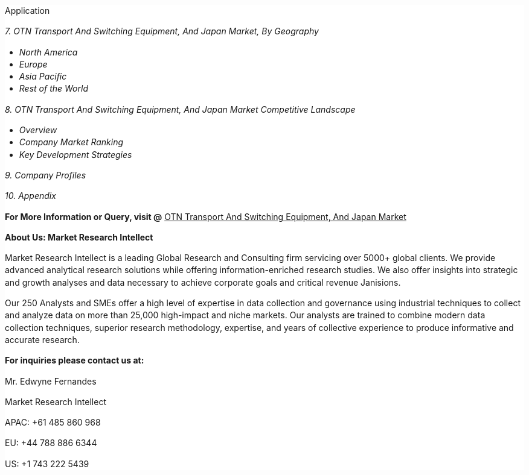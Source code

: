 Application</span></em></p><p><em><span class="font-[700]">7. OTN Transport And Switching Equipment, And Japan Market, By Geography</span></em></p><ul><li><em><span class="">North America</span></em></li><li><em><span class="">Europe</span></em></li><li><em><span class="">Asia Pacific</span></em></li><li><em><span class="">Rest of the World</span></em></li></ul><p><em><span class="font-[700]">8. OTN Transport And Switching Equipment, And Japan Market Competitive Landscape</span></em></p><ul><li><em><span class="">Overview</span></em></li><li><em><span class="">Company Market Ranking</span></em></li><li><em><span class="">Key Development Strategies</span></em></li></ul><p><em><span class="font-[700]">9. Company Profiles</span></em></p><p><em><span class="font-[700]">10. Appendix</span></em></p><p><span class="font-[700]"><strong>For More Information or Query, visit&nbsp;@</strong>&nbsp;</span><span class="font-[700]"><a href="https://www.marketresearchintellect.com/product/global-otn-transport-and-switching-equipment-and-japan-market/?utm_source=Linkedin&utm_medium=046" target="_blank" data-tracking-control-name="article-ssr-frontend-pulse_little-text-block" data-tracking-will-navigate="" data-test-link="">OTN Transport And Switching Equipment, And Japan Market</a></span></p><p><strong><span class="font-[700]">About Us: Market Research Intellect</span></strong></p><p><span class="">Market Research Intellect is a leading Global Research and Consulting firm servicing over 5000+ global clients. We provide advanced analytical research solutions while offering information-enriched research studies.&nbsp;</span>We also offer insights into strategic and growth analyses and data necessary to achieve corporate goals and critical revenue Janisions.</p><p><span class="">Our 250 Analysts and SMEs offer a high level of expertise in data collection and governance using industrial techniques to collect and analyze data on more than 25,000 high-impact and niche markets. Our analysts are trained to combine modern data collection techniques, superior research methodology, expertise, and years of collective experience to produce informative and accurate research.</span></p><p><strong>For inquiries please contact us at:</strong></p><p>Mr. Edwyne Fernandes</p><p>Market Research Intellect</p><p>APAC: +61 485 860 968</p><p>EU: +44 788 886 6344</p><p>US: +1 743 222 5439</p>
